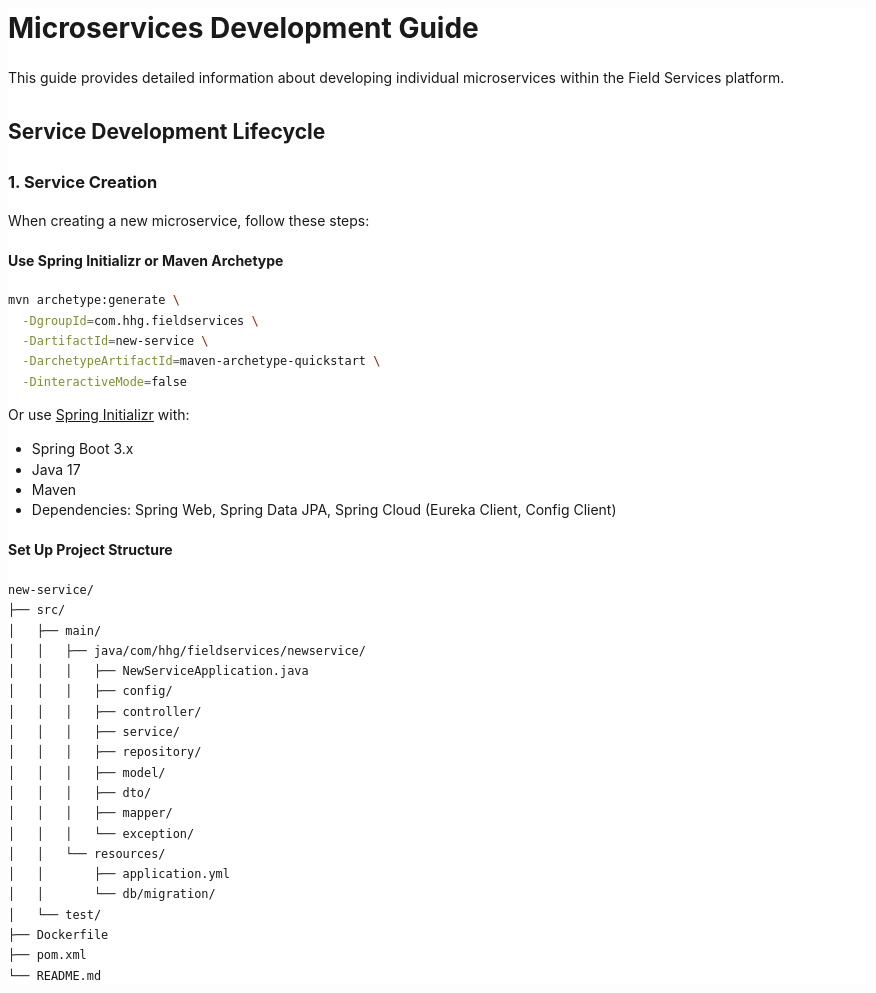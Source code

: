 # Microservices Development Guide

This guide provides detailed information about developing individual microservices within the Field Services platform.

## Service Development Lifecycle

### 1. Service Creation

When creating a new microservice, follow these steps:

#### Use Spring Initializr or Maven Archetype

```bash
mvn archetype:generate \
  -DgroupId=com.hhg.fieldservices \
  -DartifactId=new-service \
  -DarchetypeArtifactId=maven-archetype-quickstart \
  -DinteractiveMode=false
```

Or use [Spring Initializr](https://start.spring.io/) with:
- Spring Boot 3.x
- Java 17
- Maven
- Dependencies: Spring Web, Spring Data JPA, Spring Cloud (Eureka Client, Config Client)

#### Set Up Project Structure

```
new-service/
├── src/
│   ├── main/
│   │   ├── java/com/hhg/fieldservices/newservice/
│   │   │   ├── NewServiceApplication.java
│   │   │   ├── config/
│   │   │   ├── controller/
│   │   │   ├── service/
│   │   │   ├── repository/
│   │   │   ├── model/
│   │   │   ├── dto/
│   │   │   ├── mapper/
│   │   │   └── exception/
│   │   └── resources/
│   │       ├── application.yml
│   │       └── db/migration/
│   └── test/
├── Dockerfile
├── pom.xml
└── README.md
```
